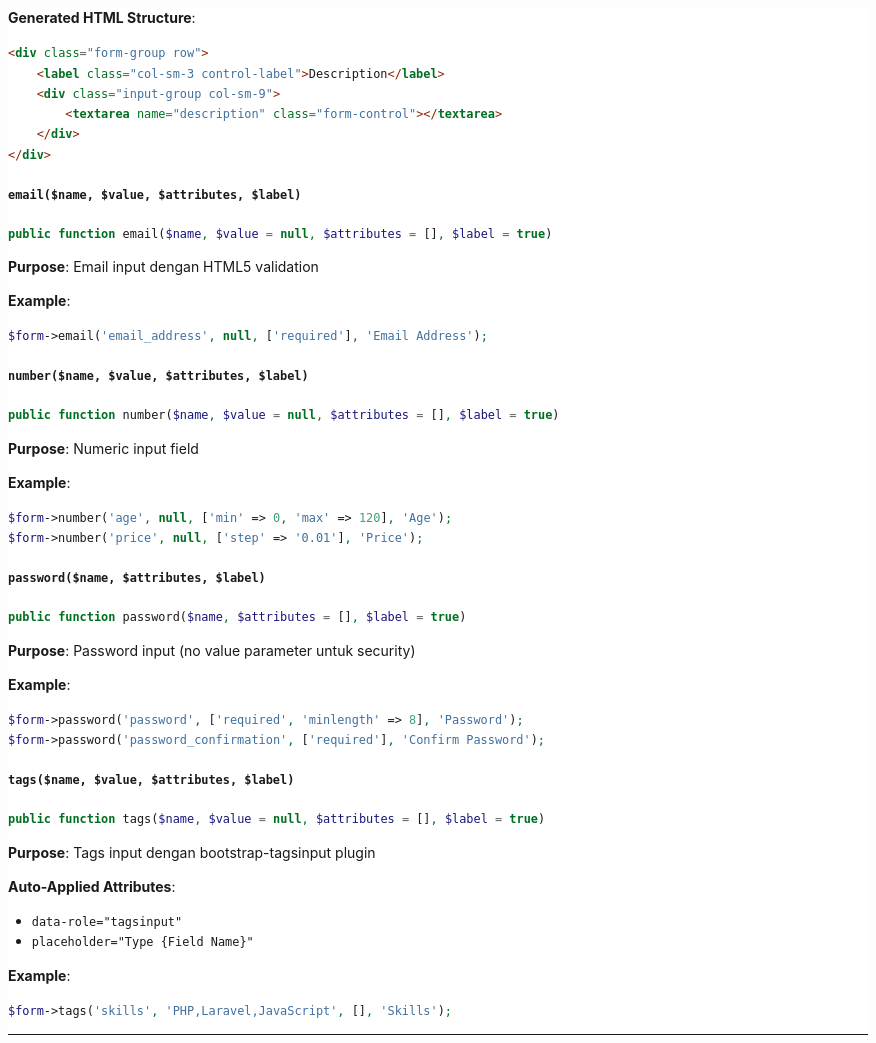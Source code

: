 **Generated HTML Structure**:
```html
<div class="form-group row">
    <label class="col-sm-3 control-label">Description</label>
    <div class="input-group col-sm-9">
        <textarea name="description" class="form-control"></textarea>
    </div>
</div>
```

#### `email($name, $value, $attributes, $label)`
```php
public function email($name, $value = null, $attributes = [], $label = true)
```
**Purpose**: Email input dengan HTML5 validation  

**Example**:
```php
$form->email('email_address', null, ['required'], 'Email Address');
```

#### `number($name, $value, $attributes, $label)`
```php
public function number($name, $value = null, $attributes = [], $label = true)
```
**Purpose**: Numeric input field  

**Example**:
```php
$form->number('age', null, ['min' => 0, 'max' => 120], 'Age');
$form->number('price', null, ['step' => '0.01'], 'Price');
```

#### `password($name, $attributes, $label)`
```php
public function password($name, $attributes = [], $label = true)
```
**Purpose**: Password input (no value parameter untuk security)  

**Example**:
```php
$form->password('password', ['required', 'minlength' => 8], 'Password');
$form->password('password_confirmation', ['required'], 'Confirm Password');
```

#### `tags($name, $value, $attributes, $label)`
```php
public function tags($name, $value = null, $attributes = [], $label = true)
```
**Purpose**: Tags input dengan bootstrap-tagsinput plugin  

**Auto-Applied Attributes**:
- `data-role="tagsinput"`
- `placeholder="Type {Field Name}"`

**Example**:
```php
$form->tags('skills', 'PHP,Laravel,JavaScript', [], 'Skills');
```

---